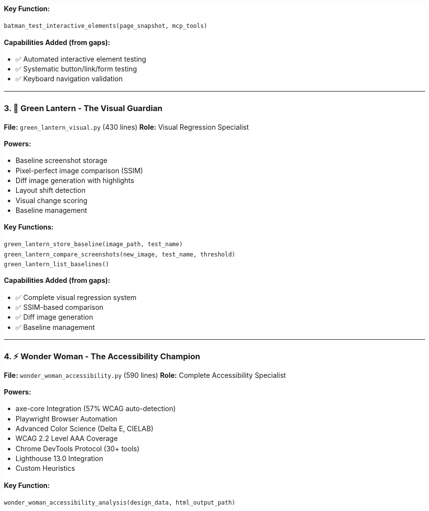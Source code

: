 **Key Function:**
```python
batman_test_interactive_elements(page_snapshot, mcp_tools)
```

**Capabilities Added (from gaps):**
- ✅ Automated interactive element testing
- ✅ Systematic button/link/form testing
- ✅ Keyboard navigation validation

---

### 3. 💚 Green Lantern - The Visual Guardian
**File:** `green_lantern_visual.py` (430 lines)
**Role:** Visual Regression Specialist

**Powers:**
- Baseline screenshot storage
- Pixel-perfect image comparison (SSIM)
- Diff image generation with highlights
- Layout shift detection
- Visual change scoring
- Baseline management

**Key Functions:**
```python
green_lantern_store_baseline(image_path, test_name)
green_lantern_compare_screenshots(new_image, test_name, threshold)
green_lantern_list_baselines()
```

**Capabilities Added (from gaps):**
- ✅ Complete visual regression system
- ✅ SSIM-based comparison
- ✅ Diff image generation
- ✅ Baseline management

---

### 4. ⚡ Wonder Woman - The Accessibility Champion
**File:** `wonder_woman_accessibility.py` (590 lines)
**Role:** Complete Accessibility Specialist

**Powers:**
- axe-core Integration (57% WCAG auto-detection)
- Playwright Browser Automation
- Advanced Color Science (Delta E, CIELAB)
- WCAG 2.2 Level AAA Coverage
- Chrome DevTools Protocol (30+ tools)
- Lighthouse 13.0 Integration
- Custom Heuristics

**Key Function:**
```python
wonder_woman_accessibility_analysis(design_data, html_output_path)
```
